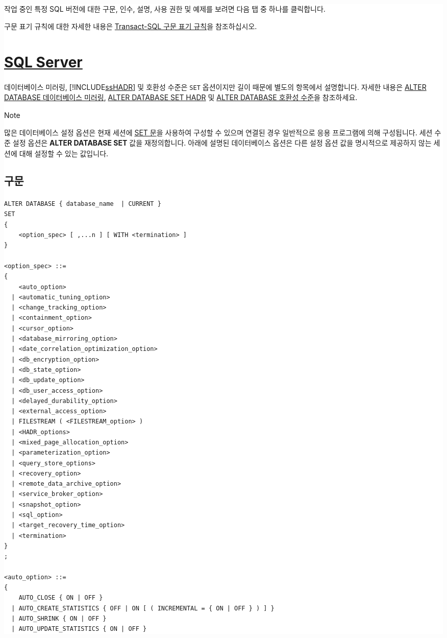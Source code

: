 작업 중인 특정 SQL 버전에 대한 구문, 인수, 설명, 사용 권한 및 예제를 보려면 다음 탭 중 하나를 클릭합니다.

구문 표기 규칙에 대한 자세한 내용은 [Transact-SQL 구문 표기 규칙](../../t-sql/language-elements/transact-sql-syntax-conventions-transact-sql.md)을 참조하십시오. 

# <a name="sql-servertabsqlserver"></a>[SQL Server](#tab/sqlserver)
  
데이터베이스 미러링, [!INCLUDE[ssHADR](../../includes/sshadr-md.md)] 및 호환성 수준은 `SET` 옵션이지만 길이 때문에 별도의 항목에서 설명합니다. 자세한 내용은 [ALTER DATABASE 데이터베이스 미러링](../../t-sql/statements/alter-database-transact-sql-database-mirroring.md), [ALTER DATABASE SET HADR](../../t-sql/statements/alter-database-transact-sql-set-hadr.md) 및 [ALTER DATABASE 호환성 수준](../../t-sql/statements/alter-database-transact-sql-compatibility-level.md)을 참조하세요.  
  
> [!NOTE]  
> 많은 데이터베이스 설정 옵션은 현재 세션에 [SET 문](../../t-sql/statements/set-statements-transact-sql.md)을 사용하여 구성할 수 있으며 연결된 경우 일반적으로 응용 프로그램에 의해 구성됩니다. 세션 수준 설정 옵션은 **ALTER DATABASE SET** 값을 재정의합니다. 아래에 설명된 데이터베이스 옵션은 다른 설정 옵션 값을 명시적으로 제공하지 않는 세션에 대해 설정할 수 있는 값입니다.  
  
## <a name="syntax"></a>구문  
  
```  
ALTER DATABASE { database_name  | CURRENT }  
SET   
{  
    <option_spec> [ ,...n ] [ WITH <termination> ]   
}  
  
<option_spec> ::=   
{  
    <auto_option>   
  | <automatic_tuning_option>   
  | <change_tracking_option>   
  | <containment_option>   
  | <cursor_option>   
  | <database_mirroring_option>  
  | <date_correlation_optimization_option>  
  | <db_encryption_option>  
  | <db_state_option>  
  | <db_update_option>   
  | <db_user_access_option>   
  | <delayed_durability_option>  
  | <external_access_option>  
  | FILESTREAM ( <FILESTREAM_option> )  
  | <HADR_options>  
  | <mixed_page_allocation_option>  
  | <parameterization_option>  
  | <query_store_options>  
  | <recovery_option>  
  | <remote_data_archive_option>  
  | <service_broker_option>  
  | <snapshot_option>  
  | <sql_option>   
  | <target_recovery_time_option>   
  | <termination>  
}  
;
  
<auto_option> ::=   
{  
    AUTO_CLOSE { ON | OFF }   
  | AUTO_CREATE_STATISTICS { OFF | ON [ ( INCREMENTAL = { ON | OFF } ) ] }   
  | AUTO_SHRINK { ON | OFF }   
  | AUTO_UPDATE_STATISTICS { ON | OFF }   
```